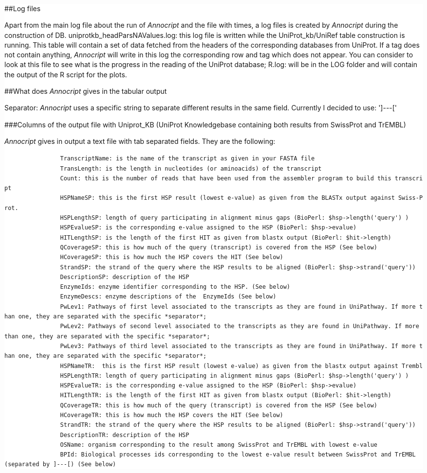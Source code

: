 
##Log files

Apart from the main log file about the run of *Annocript* and the file with times, a log files is created by *Annocript* during the construction of DB.
uniprotkb_headParsNAValues.log: this log file is written while the UniProt_kb/UniRef table construction is running. This table will contain a set of data fetched from the headers of the corresponding databases from UniProt. If a tag does not contain anything, *Annocript* will write in this log the corresponding row and tag which does not appear. You can consider to look at this file to see what is the progress in the reading of the UniProt database;
R.log: will be in the LOG folder and will contain the output of the R script for the plots.

##What does *Annocript* gives in the tabular output

Separator: *Annocript* uses a specific string to separate different results in the same field. Currently I decided to use: ']---['

###Columns of the output file with Uniprot_KB 
(UniProt Knowledgebase containing both results from SwissProt and TrEMBL)

*Annocript* gives in output a text file with tab separated fields. They are the following:
	
```
                TranscriptName: is the name of the transcript as given in your FASTA file
                TransLength: is the length in nucleotides (or aminoacids) of the transcript
                Count: this is the number of reads that have been used from the assembler program to build this transcript
                HSPNameSP: this is the first HSP result (lowest e-value) as given from the BLASTx output against Swiss-Prot.
                HSPLengthSP: length of query participating in alignment minus gaps (BioPerl: $hsp->length('query') )
                HSPEvalueSP: is the corresponding e-value assigned to the HSP (BioPerl: $hsp->evalue)
                HITLengthSP: is the length of the first HIT as given from blastx output (BioPerl: $hit->length)
                QCoverageSP: this is how much of the query (transcript) is covered from the HSP (See below)
                HCoverageSP: this is how much the HSP covers the HIT (See below)
                StrandSP: the strand of the query where the HSP results to be aligned (BioPerl: $hsp->strand('query'))
                DescriptionSP: description of the HSP
                EnzymeIds: enzyme identifier corresponding to the HSP. (See below)
                EnzymeDescs: enzyme descriptions of the  EnzymeIds (See below)
                PwLev1: Pathways of first level associated to the transcripts as they are found in UniPathway. If more than one, they are separated with the specific *separator*;
                PwLev2: Pathways of second level associated to the transcripts as they are found in UniPathway. If more than one, they are separated with the specific *separator*;
                PwLev3: Pathways of third level associated to the transcripts as they are found in UniPathway. If more than one, they are separated with the specific *separator*;
                HSPNameTR:  this is the first HSP result (lowest e-value) as given from the blastx output against Trembl
                HSPLengthTR: length of query participating in alignment minus gaps (BioPerl: $hsp->length('query') )
                HSPEvalueTR: is the corresponding e-value assigned to the HSP (BioPerl: $hsp->evalue)
                HITLengthTR: is the length of the first HIT as given from blastx output (BioPerl: $hit->length)
                QCoverageTR: this is how much of the query (transcript) is covered from the HSP (See below)
                HCoverageTR: this is how much the HSP covers the HIT (See below)
                StrandTR: the strand of the query where the HSP results to be aligned (BioPerl: $hsp->strand('query'))
                DescriptionTR: description of the HSP
                OSName: organism corresponding to the result among SwissProt and TrEMBL with lowest e-value 
                BPId: Biological processes ids corresponding to the lowest e-value result between SwissProt and TrEMBL (separated by ]---[) (See below)
```